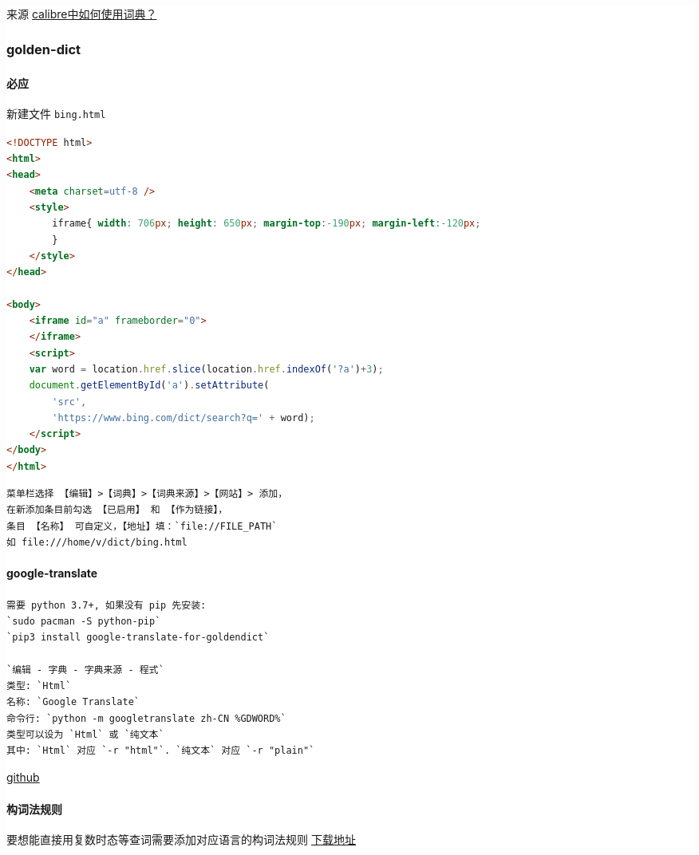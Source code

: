 来源 [calibre中如何使用词典？](https://www.zhihu.com/question/56063180)

### golden-dict

#### 必应

新建文件 `bing.html`

``` html
<!DOCTYPE html>
<html>
<head>
    <meta charset=utf-8 />
    <style>
        iframe{ width: 706px; height: 650px; margin-top:-190px; margin-left:-120px;
        }
    </style>
</head>

<body>
    <iframe id="a" frameborder="0">
    </iframe>
    <script>
    var word = location.href.slice(location.href.indexOf('?a')+3);
    document.getElementById('a').setAttribute(
        'src', 
        'https://www.bing.com/dict/search?q=' + word);
    </script>
</body>
</html>
```
    
    菜单栏选择 【编辑】>【词典】>【词典来源】>【网站】> 添加，
    在新添加条目前勾选 【已启用】 和 【作为链接】，
    条目 【名称】 可自定义，【地址】填：`file://FILE_PATH` 
    如 file:///home/v/dict/bing.html

#### google-translate
    
    需要 python 3.7+, 如果没有 pip 先安装: 
    `sudo pacman -S python-pip`
    `pip3 install google-translate-for-goldendict`
    
    `编辑 - 字典 - 字典来源 - 程式`
    类型: `Html`
    名称: `Google Translate`
    命令行: `python -m googletranslate zh-CN %GDWORD%`
    类型可以设为 `Html` 或 `纯文本`
    其中: `Html` 对应 `-r "html"`. `纯文本` 对应 `-r "plain"`

[github](https://github.com/xinebf/google-translate-for-goldendict)

#### 构词法规则

要想能直接用复数时态等查词需要添加对应语言的构词法规则 [下载地址](http://sourceforge.net/projects/goldendict/files/better%20morphologies/1.0/)
